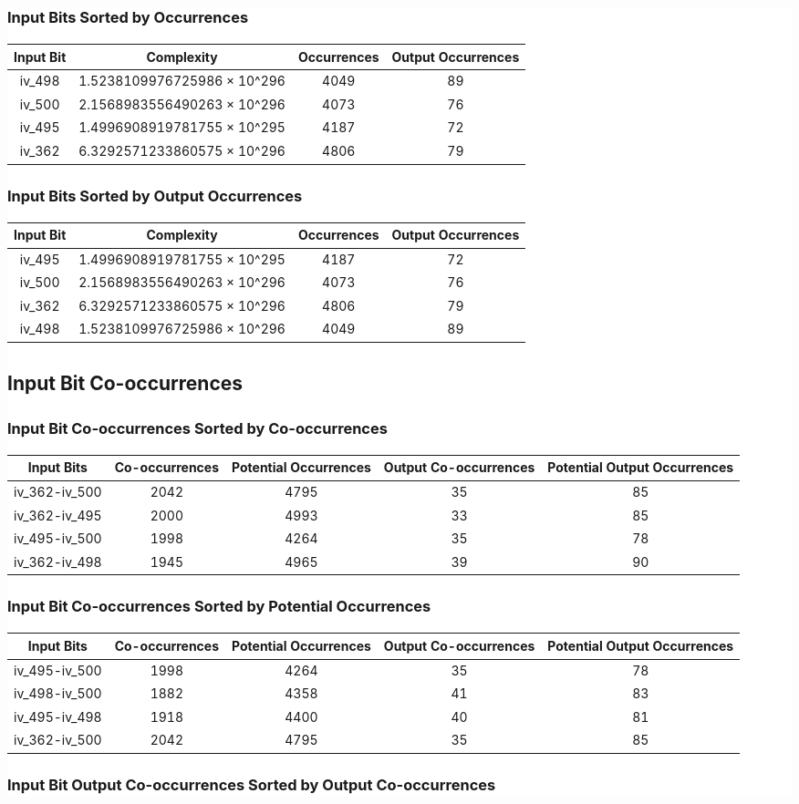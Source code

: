 ### Input Bits Sorted by Occurrences

| Input Bit | Complexity | Occurrences | Output Occurrences |
|:---------:|:----------:|:-----------:|:------------------:|
| iv_498 | 1.5238109976725986 × 10^296 | 4049 | 89 |
| iv_500 | 2.1568983556490263 × 10^296 | 4073 | 76 |
| iv_495 | 1.4996908919781755 × 10^295 | 4187 | 72 |
| iv_362 | 6.3292571233860575 × 10^296 | 4806 | 79 |

### Input Bits Sorted by Output Occurrences

| Input Bit | Complexity | Occurrences | Output Occurrences |
|:---------:|:----------:|:-----------:|:------------------:|
| iv_495 | 1.4996908919781755 × 10^295 | 4187 | 72 |
| iv_500 | 2.1568983556490263 × 10^296 | 4073 | 76 |
| iv_362 | 6.3292571233860575 × 10^296 | 4806 | 79 |
| iv_498 | 1.5238109976725986 × 10^296 | 4049 | 89 |

## Input Bit Co-occurrences

### Input Bit Co-occurrences Sorted by Co-occurrences

| Input Bits | Co-occurrences | Potential Occurrences | Output Co-occurrences | Potential Output Occurrences |
|:----------:|:--------------:|:---------------------:|:---------------------:|:----------------------------:|
| iv_362-iv_500 | 2042 | 4795 | 35 | 85 |
| iv_362-iv_495 | 2000 | 4993 | 33 | 85 |
| iv_495-iv_500 | 1998 | 4264 | 35 | 78 |
| iv_362-iv_498 | 1945 | 4965 | 39 | 90 |

### Input Bit Co-occurrences Sorted by Potential Occurrences

| Input Bits | Co-occurrences | Potential Occurrences | Output Co-occurrences | Potential Output Occurrences |
|:----------:|:--------------:|:---------------------:|:---------------------:|:----------------------------:|
| iv_495-iv_500 | 1998 | 4264 | 35 | 78 |
| iv_498-iv_500 | 1882 | 4358 | 41 | 83 |
| iv_495-iv_498 | 1918 | 4400 | 40 | 81 |
| iv_362-iv_500 | 2042 | 4795 | 35 | 85 |

### Input Bit Output Co-occurrences Sorted by Output Co-occurrences
